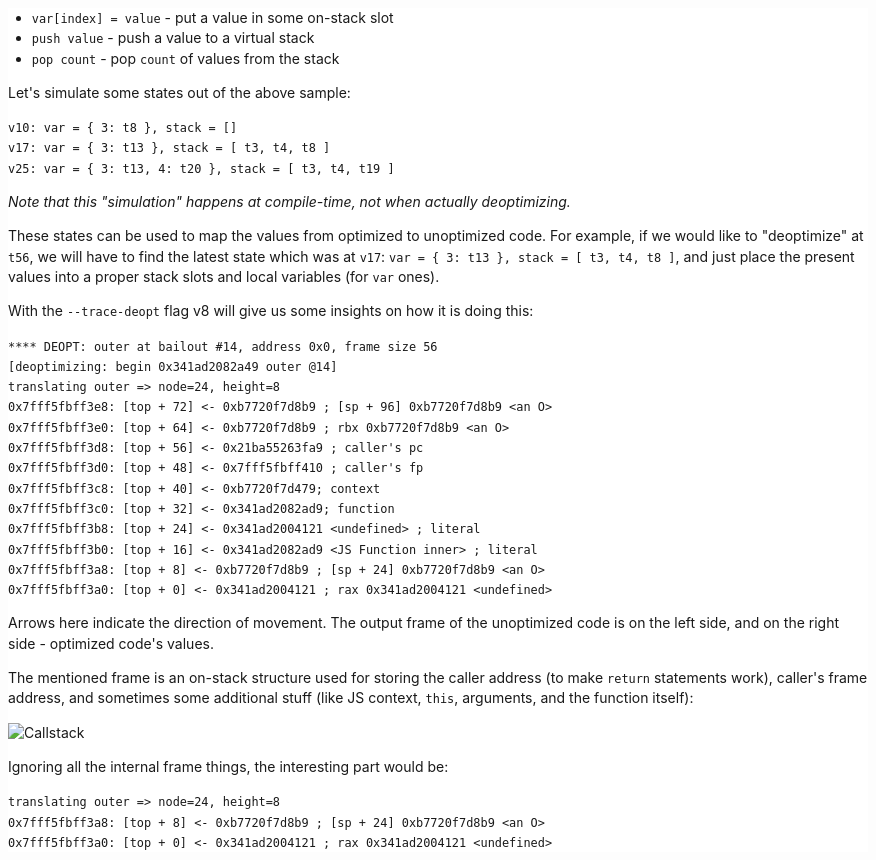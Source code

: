 * `var[index] = value` - put a value in some on-stack slot
* `push value` - push a value to a virtual stack
* `pop count` - pop `count` of values from the stack

Let's simulate some states out of the above sample:

```
v10: var = { 3: t8 }, stack = []
v17: var = { 3: t13 }, stack = [ t3, t4, t8 ]
v25: var = { 3: t13, 4: t20 }, stack = [ t3, t4, t19 ]
```

_Note that this "simulation" happens at compile-time, not when actually
deoptimizing._

These states can be used to map the values from optimized to unoptimized code.
For example, if we would like to "deoptimize" at `t56`, we will have to find the
latest state which was at `v17`: `var = { 3: t13 }, stack = [ t3, t4, t8 ]`, and
just place the present values into a proper stack slots and local variables (for
`var` ones).

With the `--trace-deopt` flag v8 will give us some insights on how it is doing
this:

```
**** DEOPT: outer at bailout #14, address 0x0, frame size 56
[deoptimizing: begin 0x341ad2082a49 outer @14]
translating outer => node=24, height=8
0x7fff5fbff3e8: [top + 72] <- 0xb7720f7d8b9 ; [sp + 96] 0xb7720f7d8b9 <an O>
0x7fff5fbff3e0: [top + 64] <- 0xb7720f7d8b9 ; rbx 0xb7720f7d8b9 <an O>
0x7fff5fbff3d8: [top + 56] <- 0x21ba55263fa9 ; caller's pc
0x7fff5fbff3d0: [top + 48] <- 0x7fff5fbff410 ; caller's fp
0x7fff5fbff3c8: [top + 40] <- 0xb7720f7d479; context
0x7fff5fbff3c0: [top + 32] <- 0x341ad2082ad9; function
0x7fff5fbff3b8: [top + 24] <- 0x341ad2004121 <undefined> ; literal
0x7fff5fbff3b0: [top + 16] <- 0x341ad2082ad9 <JS Function inner> ; literal
0x7fff5fbff3a8: [top + 8] <- 0xb7720f7d8b9 ; [sp + 24] 0xb7720f7d8b9 <an O>
0x7fff5fbff3a0: [top + 0] <- 0x341ad2004121 ; rax 0x341ad2004121 <undefined>
```

Arrows here indicate the direction of movement. The output frame of the
unoptimized code is on the left side, and on the right side - optimized code's
values.

The mentioned frame is an on-stack structure used for storing the caller address
(to make `return` statements work), caller's frame address, and sometimes some
additional stuff (like JS context, `this`, arguments, and the function itself):

![Callstack](/images/callstack.png)

Ignoring all the internal frame things, the interesting part would be:

```
translating outer => node=24, height=8
0x7fff5fbff3a8: [top + 8] <- 0xb7720f7d8b9 ; [sp + 24] 0xb7720f7d8b9 <an O>
0x7fff5fbff3a0: [top + 0] <- 0x341ad2004121 ; rax 0x341ad2004121 <undefined>
```


[0]: https://www.youtube.com/watch?v=tf6YTgO6Org
[1]: http://blog.chromium.org/2010/12/new-crankshaft-for-v8.html